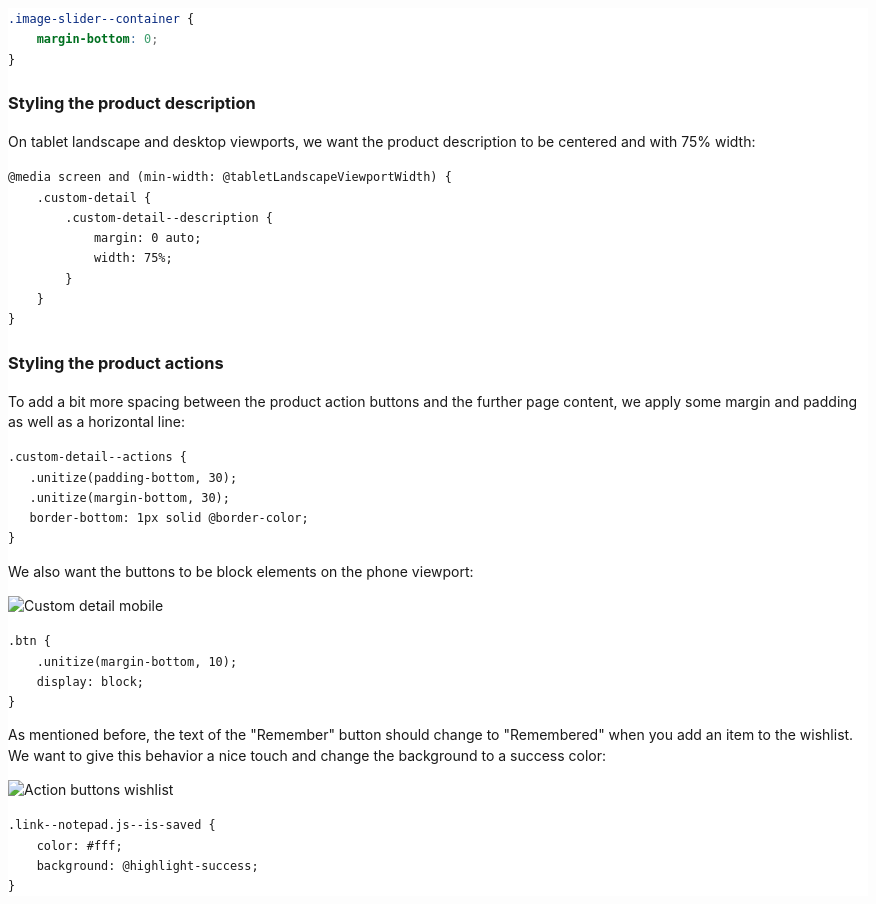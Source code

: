 ```css
.image-slider--container {
    margin-bottom: 0;
}
```

### Styling the product description

On tablet landscape and desktop viewports, we want the product description to be centered and with 75% width:

```less
@media screen and (min-width: @tabletLandscapeViewportWidth) {
    .custom-detail {
        .custom-detail--description {
            margin: 0 auto;
            width: 75%;
        }
    }
}
```

### Styling the product actions

To add a bit more spacing between the product action buttons and the further page content, we apply some margin and padding as well as a horizontal line:

```less
.custom-detail--actions {
   .unitize(padding-bottom, 30);
   .unitize(margin-bottom, 30);
   border-bottom: 1px solid @border-color;
}
```

We also want the buttons to be block elements on the phone viewport:

![Custom detail mobile](custom-detail-mobile.png)

```less
.btn {
    .unitize(margin-bottom, 10);
    display: block;
}
```

As mentioned before, the text of the "Remember" button should change to "Remembered" when you add an item to the wishlist. We want to give this behavior a nice touch and change the background to a success color:

![Action buttons wishlist](buttons-saved.png)

```less
.link--notepad.js--is-saved {
    color: #fff;
    background: @highlight-success;
}
```
